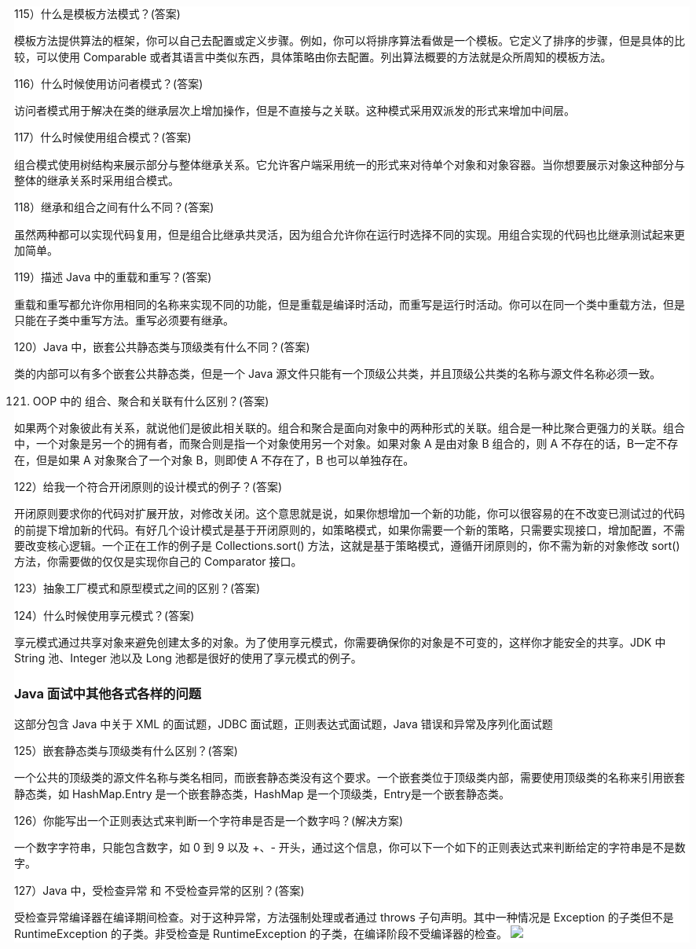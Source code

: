 115）什么是模板方法模式？(答案)

模板方法提供算法的框架，你可以自己去配置或定义步骤。例如，你可以将排序算法看做是一个模板。它定义了排序的步骤，但是具体的比较，可以使用 Comparable 或者其语言中类似东西，具体策略由你去配置。列出算法概要的方法就是众所周知的模板方法。

116）什么时候使用访问者模式？(答案)

访问者模式用于解决在类的继承层次上增加操作，但是不直接与之关联。这种模式采用双派发的形式来增加中间层。

117）什么时候使用组合模式？(答案)

组合模式使用树结构来展示部分与整体继承关系。它允许客户端采用统一的形式来对待单个对象和对象容器。当你想要展示对象这种部分与整体的继承关系时采用组合模式。

118）继承和组合之间有什么不同？(答案)

虽然两种都可以实现代码复用，但是组合比继承共灵活，因为组合允许你在运行时选择不同的实现。用组合实现的代码也比继承测试起来更加简单。

119）描述 Java 中的重载和重写？(答案)

重载和重写都允许你用相同的名称来实现不同的功能，但是重载是编译时活动，而重写是运行时活动。你可以在同一个类中重载方法，但是只能在子类中重写方法。重写必须要有继承。

120）Java 中，嵌套公共静态类与顶级类有什么不同？(答案)

类的内部可以有多个嵌套公共静态类，但是一个 Java 源文件只能有一个顶级公共类，并且顶级公共类的名称与源文件名称必须一致。

121) OOP 中的 组合、聚合和关联有什么区别？(答案)

如果两个对象彼此有关系，就说他们是彼此相关联的。组合和聚合是面向对象中的两种形式的关联。组合是一种比聚合更强力的关联。组合中，一个对象是另一个的拥有者，而聚合则是指一个对象使用另一个对象。如果对象 A 是由对象 B 组合的，则 A 不存在的话，B一定不存在，但是如果 A 对象聚合了一个对象 B，则即使 A 不存在了，B 也可以单独存在。

122）给我一个符合开闭原则的设计模式的例子？(答案)

开闭原则要求你的代码对扩展开放，对修改关闭。这个意思就是说，如果你想增加一个新的功能，你可以很容易的在不改变已测试过的代码的前提下增加新的代码。有好几个设计模式是基于开闭原则的，如策略模式，如果你需要一个新的策略，只需要实现接口，增加配置，不需要改变核心逻辑。一个正在工作的例子是 Collections.sort() 方法，这就是基于策略模式，遵循开闭原则的，你不需为新的对象修改 sort() 方法，你需要做的仅仅是实现你自己的 Comparator 接口。

123）抽象工厂模式和原型模式之间的区别？(答案)

124）什么时候使用享元模式？(答案)

享元模式通过共享对象来避免创建太多的对象。为了使用享元模式，你需要确保你的对象是不可变的，这样你才能安全的共享。JDK 中 String 池、Integer 池以及 Long 池都是很好的使用了享元模式的例子。

### Java 面试中其他各式各样的问题

这部分包含 Java 中关于 XML 的面试题，JDBC 面试题，正则表达式面试题，Java 错误和异常及序列化面试题

125）嵌套静态类与顶级类有什么区别？(答案)

一个公共的顶级类的源文件名称与类名相同，而嵌套静态类没有这个要求。一个嵌套类位于顶级类内部，需要使用顶级类的名称来引用嵌套静态类，如 HashMap.Entry 是一个嵌套静态类，HashMap 是一个顶级类，Entry是一个嵌套静态类。

126）你能写出一个正则表达式来判断一个字符串是否是一个数字吗？(解决方案)

一个数字字符串，只能包含数字，如 0 到 9 以及 +、- 开头，通过这个信息，你可以下一个如下的正则表达式来判断给定的字符串是不是数字。

127）Java 中，受检查异常 和 不受检查异常的区别？(答案)

受检查异常编译器在编译期间检查。对于这种异常，方法强制处理或者通过 throws 子句声明。其中一种情况是 Exception 的子类但不是 RuntimeException 的子类。非受检查是 RuntimeException 的子类，在编译阶段不受编译器的检查。
![](http://uploadfiles.nowcoder.com/images/20151010/214250_1444467985224_6A144C1382BBEF1BE30E9B91BC2973C8)
